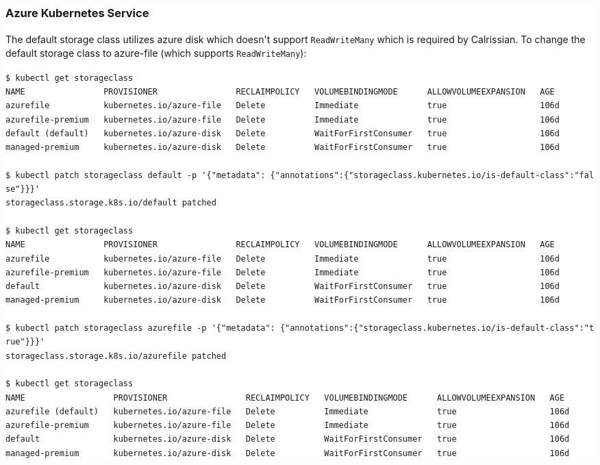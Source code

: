 ### Azure Kubernetes Service

The default storage class utilizes azure disk which doesn't support `ReadWriteMany` which is required by
Calrissian. To change the default storage class to azure-file (which supports `ReadWriteMany`):

```
$ kubectl get storageclass
NAME                PROVISIONER                RECLAIMPOLICY   VOLUMEBINDINGMODE      ALLOWVOLUMEEXPANSION   AGE
azurefile           kubernetes.io/azure-file   Delete          Immediate              true                   106d
azurefile-premium   kubernetes.io/azure-file   Delete          Immediate              true                   106d
default (default)   kubernetes.io/azure-disk   Delete          WaitForFirstConsumer   true                   106d
managed-premium     kubernetes.io/azure-disk   Delete          WaitForFirstConsumer   true                   106d

$ kubectl patch storageclass default -p '{"metadata": {"annotations":{"storageclass.kubernetes.io/is-default-class":"false"}}}'
storageclass.storage.k8s.io/default patched

$ kubectl get storageclass
NAME                PROVISIONER                RECLAIMPOLICY   VOLUMEBINDINGMODE      ALLOWVOLUMEEXPANSION   AGE
azurefile           kubernetes.io/azure-file   Delete          Immediate              true                   106d
azurefile-premium   kubernetes.io/azure-file   Delete          Immediate              true                   106d
default             kubernetes.io/azure-disk   Delete          WaitForFirstConsumer   true                   106d
managed-premium     kubernetes.io/azure-disk   Delete          WaitForFirstConsumer   true                   106d

$ kubectl patch storageclass azurefile -p '{"metadata": {"annotations":{"storageclass.kubernetes.io/is-default-class":"true"}}}'
storageclass.storage.k8s.io/azurefile patched

$ kubectl get storageclass
NAME                  PROVISIONER                RECLAIMPOLICY   VOLUMEBINDINGMODE      ALLOWVOLUMEEXPANSION   AGE
azurefile (default)   kubernetes.io/azure-file   Delete          Immediate              true                   106d
azurefile-premium     kubernetes.io/azure-file   Delete          Immediate              true                   106d
default               kubernetes.io/azure-disk   Delete          WaitForFirstConsumer   true                   106d
managed-premium       kubernetes.io/azure-disk   Delete          WaitForFirstConsumer   true                   106d
```
